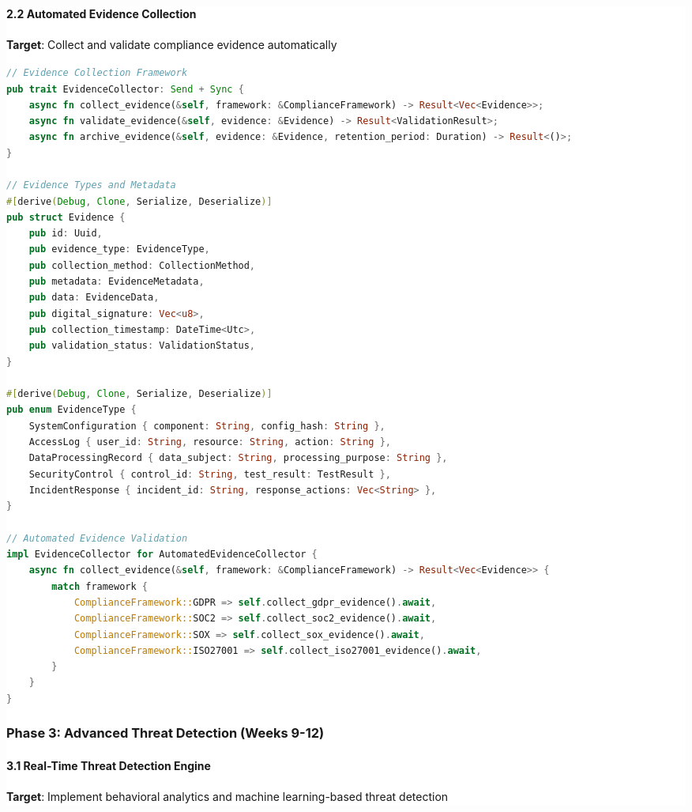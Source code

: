 #### 2.2 Automated Evidence Collection
**Target**: Collect and validate compliance evidence automatically

```rust
// Evidence Collection Framework
pub trait EvidenceCollector: Send + Sync {
    async fn collect_evidence(&self, framework: &ComplianceFramework) -> Result<Vec<Evidence>>;
    async fn validate_evidence(&self, evidence: &Evidence) -> Result<ValidationResult>;
    async fn archive_evidence(&self, evidence: &Evidence, retention_period: Duration) -> Result<()>;
}

// Evidence Types and Metadata
#[derive(Debug, Clone, Serialize, Deserialize)]
pub struct Evidence {
    pub id: Uuid,
    pub evidence_type: EvidenceType,
    pub collection_method: CollectionMethod,
    pub metadata: EvidenceMetadata,
    pub data: EvidenceData,
    pub digital_signature: Vec<u8>,
    pub collection_timestamp: DateTime<Utc>,
    pub validation_status: ValidationStatus,
}

#[derive(Debug, Clone, Serialize, Deserialize)]
pub enum EvidenceType {
    SystemConfiguration { component: String, config_hash: String },
    AccessLog { user_id: String, resource: String, action: String },
    DataProcessingRecord { data_subject: String, processing_purpose: String },
    SecurityControl { control_id: String, test_result: TestResult },
    IncidentResponse { incident_id: String, response_actions: Vec<String> },
}

// Automated Evidence Validation
impl EvidenceCollector for AutomatedEvidenceCollector {
    async fn collect_evidence(&self, framework: &ComplianceFramework) -> Result<Vec<Evidence>> {
        match framework {
            ComplianceFramework::GDPR => self.collect_gdpr_evidence().await,
            ComplianceFramework::SOC2 => self.collect_soc2_evidence().await,
            ComplianceFramework::SOX => self.collect_sox_evidence().await,
            ComplianceFramework::ISO27001 => self.collect_iso27001_evidence().await,
        }
    }
}
```

### Phase 3: Advanced Threat Detection (Weeks 9-12)

#### 3.1 Real-Time Threat Detection Engine
**Target**: Implement behavioral analytics and machine learning-based threat detection
